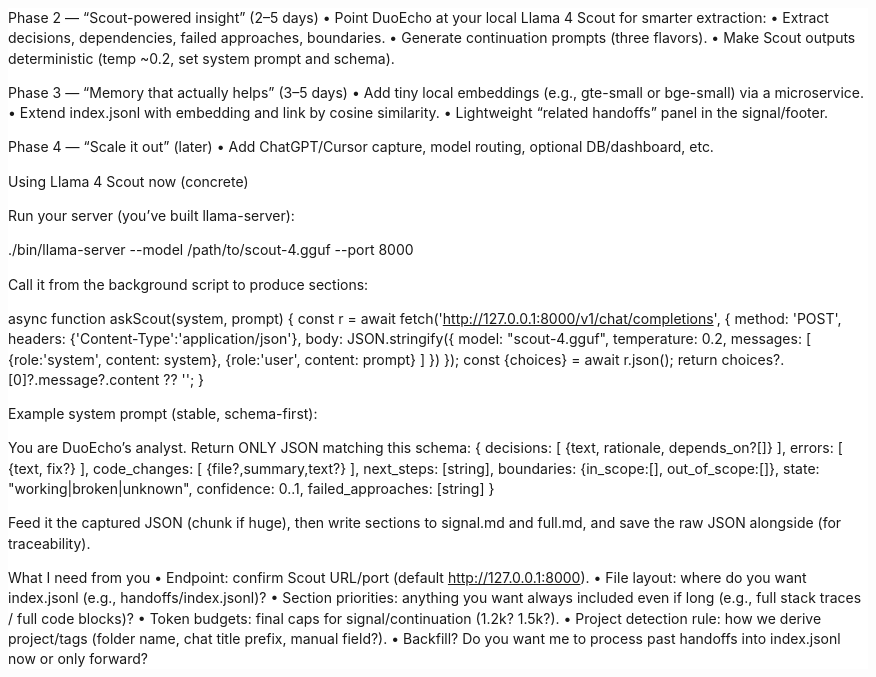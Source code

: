 Phase 2 — “Scout-powered insight” (2–5 days)
	•	Point DuoEcho at your local Llama 4 Scout for smarter extraction:
	•	Extract decisions, dependencies, failed approaches, boundaries.
	•	Generate continuation prompts (three flavors).
	•	Make Scout outputs deterministic (temp ~0.2, set system prompt and schema).

Phase 3 — “Memory that actually helps” (3–5 days)
	•	Add tiny local embeddings (e.g., gte-small or bge-small) via a microservice.
	•	Extend index.jsonl with embedding and link by cosine similarity.
	•	Lightweight “related handoffs” panel in the signal/footer.

Phase 4 — “Scale it out” (later)
	•	Add ChatGPT/Cursor capture, model routing, optional DB/dashboard, etc.

Using Llama 4 Scout now (concrete)

Run your server (you’ve built llama-server):

./bin/llama-server --model /path/to/scout-4.gguf --port 8000

Call it from the background script to produce sections:

async function askScout(system, prompt) {
  const r = await fetch('http://127.0.0.1:8000/v1/chat/completions', {
    method: 'POST',
    headers: {'Content-Type':'application/json'},
    body: JSON.stringify({
      model: "scout-4.gguf",
      temperature: 0.2,
      messages: [
        {role:'system', content: system},
        {role:'user', content: prompt}
      ]
    })
  });
  const {choices} = await r.json();
  return choices?.[0]?.message?.content ?? '';
}

Example system prompt (stable, schema-first):

You are DuoEcho’s analyst. Return ONLY JSON matching this schema:
{ decisions: [ {text, rationale, depends_on?[]} ], errors: [ {text, fix?} ], code_changes: [ {file?,summary,text?} ], next_steps: [string], boundaries: {in_scope:[], out_of_scope:[]}, state: "working|broken|unknown", confidence: 0..1, failed_approaches: [string] }

Feed it the captured JSON (chunk if huge), then write sections to signal.md and full.md, and save the raw JSON alongside (for traceability).

What I need from you
	•	Endpoint: confirm Scout URL/port (default http://127.0.0.1:8000).
	•	File layout: where do you want index.jsonl (e.g., handoffs/index.jsonl)?
	•	Section priorities: anything you want always included even if long (e.g., full stack traces / full code blocks)?
	•	Token budgets: final caps for signal/continuation (1.2k? 1.5k?).
	•	Project detection rule: how we derive project/tags (folder name, chat title prefix, manual field?).
	•	Backfill? Do you want me to process past handoffs into index.jsonl now or only forward?
